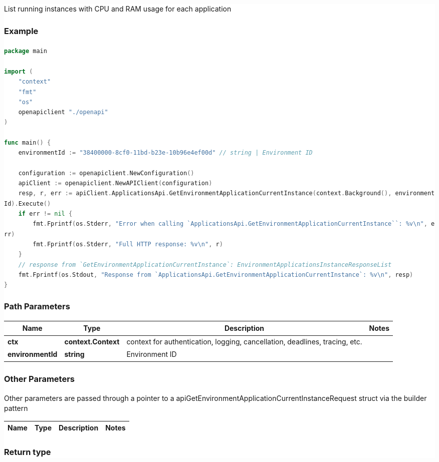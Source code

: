 List running instances with CPU and RAM usage for each application

### Example

```go
package main

import (
    "context"
    "fmt"
    "os"
    openapiclient "./openapi"
)

func main() {
    environmentId := "38400000-8cf0-11bd-b23e-10b96e4ef00d" // string | Environment ID

    configuration := openapiclient.NewConfiguration()
    apiClient := openapiclient.NewAPIClient(configuration)
    resp, r, err := apiClient.ApplicationsApi.GetEnvironmentApplicationCurrentInstance(context.Background(), environmentId).Execute()
    if err != nil {
        fmt.Fprintf(os.Stderr, "Error when calling `ApplicationsApi.GetEnvironmentApplicationCurrentInstance``: %v\n", err)
        fmt.Fprintf(os.Stderr, "Full HTTP response: %v\n", r)
    }
    // response from `GetEnvironmentApplicationCurrentInstance`: EnvironmentApplicationsInstanceResponseList
    fmt.Fprintf(os.Stdout, "Response from `ApplicationsApi.GetEnvironmentApplicationCurrentInstance`: %v\n", resp)
}
```

### Path Parameters


Name | Type | Description  | Notes
------------- | ------------- | ------------- | -------------
**ctx** | **context.Context** | context for authentication, logging, cancellation, deadlines, tracing, etc.
**environmentId** | **string** | Environment ID | 

### Other Parameters

Other parameters are passed through a pointer to a apiGetEnvironmentApplicationCurrentInstanceRequest struct via the builder pattern


Name | Type | Description  | Notes
------------- | ------------- | ------------- | -------------


### Return type
